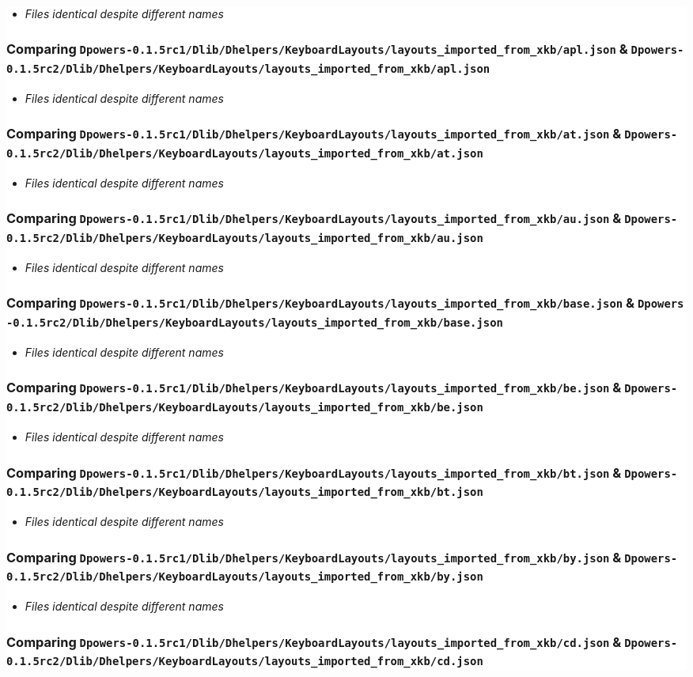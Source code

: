  * *Files identical despite different names*

### Comparing `Dpowers-0.1.5rc1/Dlib/Dhelpers/KeyboardLayouts/layouts_imported_from_xkb/apl.json` & `Dpowers-0.1.5rc2/Dlib/Dhelpers/KeyboardLayouts/layouts_imported_from_xkb/apl.json`

 * *Files identical despite different names*

### Comparing `Dpowers-0.1.5rc1/Dlib/Dhelpers/KeyboardLayouts/layouts_imported_from_xkb/at.json` & `Dpowers-0.1.5rc2/Dlib/Dhelpers/KeyboardLayouts/layouts_imported_from_xkb/at.json`

 * *Files identical despite different names*

### Comparing `Dpowers-0.1.5rc1/Dlib/Dhelpers/KeyboardLayouts/layouts_imported_from_xkb/au.json` & `Dpowers-0.1.5rc2/Dlib/Dhelpers/KeyboardLayouts/layouts_imported_from_xkb/au.json`

 * *Files identical despite different names*

### Comparing `Dpowers-0.1.5rc1/Dlib/Dhelpers/KeyboardLayouts/layouts_imported_from_xkb/base.json` & `Dpowers-0.1.5rc2/Dlib/Dhelpers/KeyboardLayouts/layouts_imported_from_xkb/base.json`

 * *Files identical despite different names*

### Comparing `Dpowers-0.1.5rc1/Dlib/Dhelpers/KeyboardLayouts/layouts_imported_from_xkb/be.json` & `Dpowers-0.1.5rc2/Dlib/Dhelpers/KeyboardLayouts/layouts_imported_from_xkb/be.json`

 * *Files identical despite different names*

### Comparing `Dpowers-0.1.5rc1/Dlib/Dhelpers/KeyboardLayouts/layouts_imported_from_xkb/bt.json` & `Dpowers-0.1.5rc2/Dlib/Dhelpers/KeyboardLayouts/layouts_imported_from_xkb/bt.json`

 * *Files identical despite different names*

### Comparing `Dpowers-0.1.5rc1/Dlib/Dhelpers/KeyboardLayouts/layouts_imported_from_xkb/by.json` & `Dpowers-0.1.5rc2/Dlib/Dhelpers/KeyboardLayouts/layouts_imported_from_xkb/by.json`

 * *Files identical despite different names*

### Comparing `Dpowers-0.1.5rc1/Dlib/Dhelpers/KeyboardLayouts/layouts_imported_from_xkb/cd.json` & `Dpowers-0.1.5rc2/Dlib/Dhelpers/KeyboardLayouts/layouts_imported_from_xkb/cd.json`
